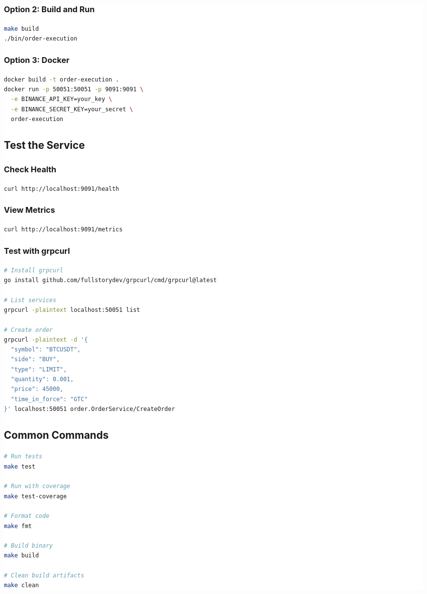 ### Option 2: Build and Run
```bash
make build
./bin/order-execution
```

### Option 3: Docker
```bash
docker build -t order-execution .
docker run -p 50051:50051 -p 9091:9091 \
  -e BINANCE_API_KEY=your_key \
  -e BINANCE_SECRET_KEY=your_secret \
  order-execution
```

## Test the Service

### Check Health
```bash
curl http://localhost:9091/health
```

### View Metrics
```bash
curl http://localhost:9091/metrics
```

### Test with grpcurl

```bash
# Install grpcurl
go install github.com/fullstorydev/grpcurl/cmd/grpcurl@latest

# List services
grpcurl -plaintext localhost:50051 list

# Create order
grpcurl -plaintext -d '{
  "symbol": "BTCUSDT",
  "side": "BUY",
  "type": "LIMIT",
  "quantity": 0.001,
  "price": 45000,
  "time_in_force": "GTC"
}' localhost:50051 order.OrderService/CreateOrder
```

## Common Commands

```bash
# Run tests
make test

# Run with coverage
make test-coverage

# Format code
make fmt

# Build binary
make build

# Clean build artifacts
make clean
```